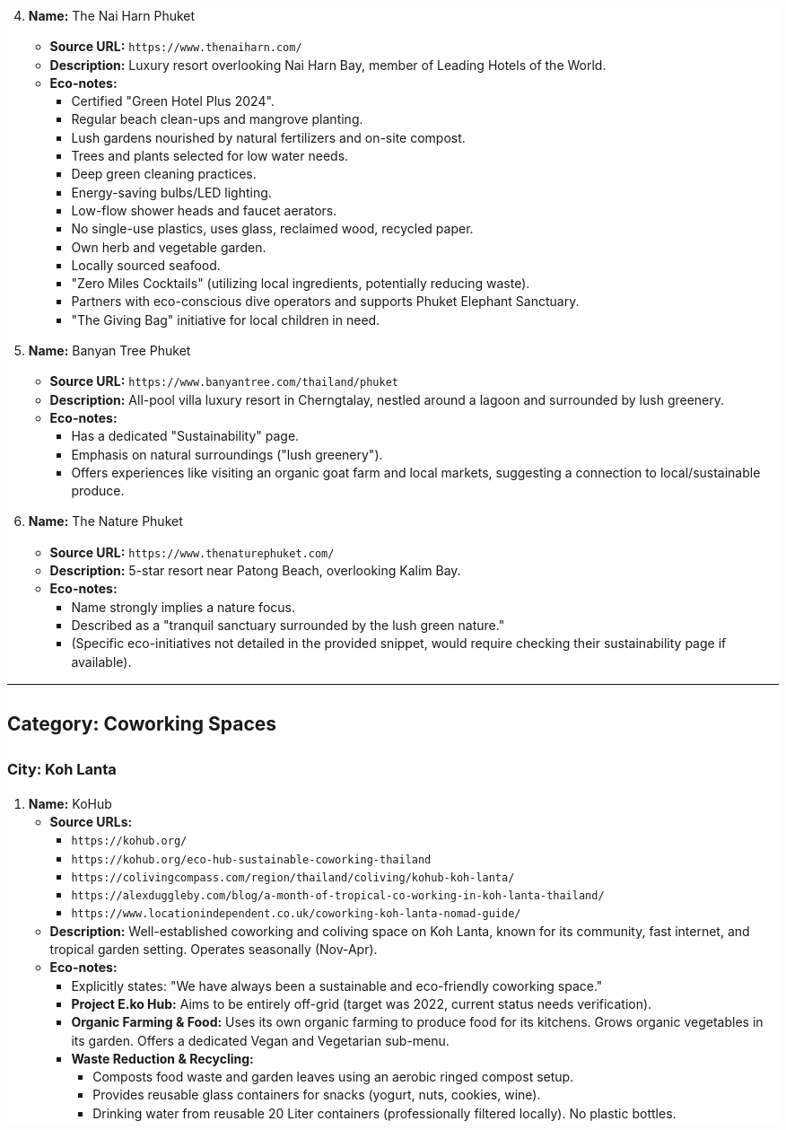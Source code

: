 4.  **Name:** The Nai Harn Phuket
    *   **Source URL:** `https://www.thenaiharn.com/`
    *   **Description:** Luxury resort overlooking Nai Harn Bay, member of Leading Hotels of the World.
    *   **Eco-notes:**
        *   Certified "Green Hotel Plus 2024".
        *   Regular beach clean-ups and mangrove planting.
        *   Lush gardens nourished by natural fertilizers and on-site compost.
        *   Trees and plants selected for low water needs.
        *   Deep green cleaning practices.
        *   Energy-saving bulbs/LED lighting.
        *   Low-flow shower heads and faucet aerators.
        *   No single-use plastics, uses glass, reclaimed wood, recycled paper.
        *   Own herb and vegetable garden.
        *   Locally sourced seafood.
        *   "Zero Miles Cocktails" (utilizing local ingredients, potentially reducing waste).
        *   Partners with eco-conscious dive operators and supports Phuket Elephant Sanctuary.
        *   "The Giving Bag" initiative for local children in need.

5.  **Name:** Banyan Tree Phuket
    *   **Source URL:** `https://www.banyantree.com/thailand/phuket`
    *   **Description:** All-pool villa luxury resort in Cherngtalay, nestled around a lagoon and surrounded by lush greenery.
    *   **Eco-notes:**
        *   Has a dedicated "Sustainability" page.
        *   Emphasis on natural surroundings ("lush greenery").
        *   Offers experiences like visiting an organic goat farm and local markets, suggesting a connection to local/sustainable produce.

6.  **Name:** The Nature Phuket
    *   **Source URL:** `https://www.thenaturephuket.com/`
    *   **Description:** 5-star resort near Patong Beach, overlooking Kalim Bay.
    *   **Eco-notes:**
        *   Name strongly implies a nature focus.
        *   Described as a "tranquil sanctuary surrounded by the lush green nature."
        *   (Specific eco-initiatives not detailed in the provided snippet, would require checking their sustainability page if available).

---

## Category: Coworking Spaces

### City: Koh Lanta

1.  **Name:** KoHub
    *   **Source URLs:**
        *   `https://kohub.org/`
        *   `https://kohub.org/eco-hub-sustainable-coworking-thailand`
        *   `https://colivingcompass.com/region/thailand/coliving/kohub-koh-lanta/`
        *   `https://alexduggleby.com/blog/a-month-of-tropical-co-working-in-koh-lanta-thailand/`
        *   `https://www.locationindependent.co.uk/coworking-koh-lanta-nomad-guide/`
    *   **Description:** Well-established coworking and coliving space on Koh Lanta, known for its community, fast internet, and tropical garden setting. Operates seasonally (Nov-Apr).
    *   **Eco-notes:**
        *   Explicitly states: "We have always been a sustainable and eco-friendly coworking space."
        *   **Project E.ko Hub:** Aims to be entirely off-grid (target was 2022, current status needs verification).
        *   **Organic Farming & Food:** Uses its own organic farming to produce food for its kitchens. Grows organic vegetables in its garden. Offers a dedicated Vegan and Vegetarian sub-menu.
        *   **Waste Reduction & Recycling:**
            *   Composts food waste and garden leaves using an aerobic ringed compost setup.
            *   Provides reusable glass containers for snacks (yogurt, nuts, cookies, wine).
            *   Drinking water from reusable 20 Liter containers (professionally filtered locally). No plastic bottles.